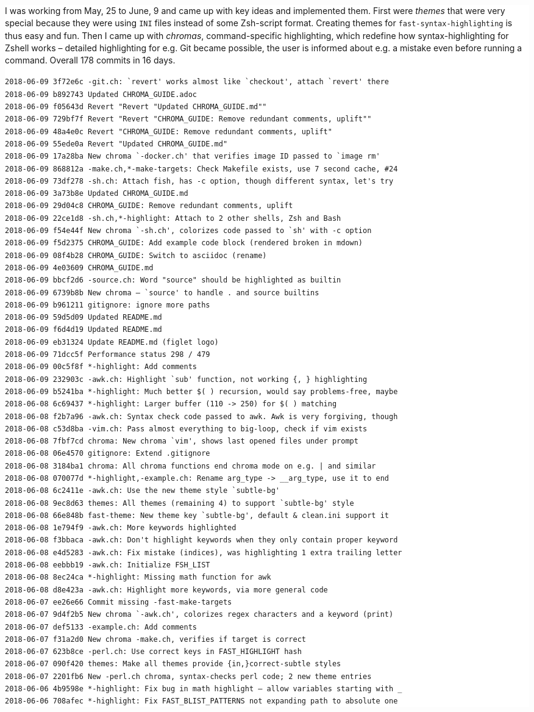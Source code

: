 I was working from May, 25 to June, 9 and came up with key ideas and implemented them. First were _themes_
that were very special because they were using `INI` files instead of some Zsh-script format. Creating themes
for `fast-syntax-highlighting` is thus easy and fun. Then I came up with _chromas_, command-specific
highlighting, which redefine how syntax-highlighting for Zshell works – detailed highlighting for e.g. Git
became possible, the user is informed about e.g. a mistake even before running a command. Overall 178 commits
in 16 days.

```
2018-06-09 3f72e6c -git.ch: `revert' works almost like `checkout', attach `revert' there
2018-06-09 b892743 Updated CHROMA_GUIDE.adoc
2018-06-09 f05643d Revert "Revert "Updated CHROMA_GUIDE.md""
2018-06-09 729bf7f Revert "Revert "CHROMA_GUIDE: Remove redundant comments, uplift""
2018-06-09 48a4e0c Revert "CHROMA_GUIDE: Remove redundant comments, uplift"
2018-06-09 55ede0a Revert "Updated CHROMA_GUIDE.md"
2018-06-09 17a28ba New chroma `-docker.ch' that verifies image ID passed to `image rm'
2018-06-09 868812a -make.ch,*-make-targets: Check Makefile exists, use 7 second cache, #24
2018-06-09 73df278 -sh.ch: Attach fish, has -c option, though different syntax, let's try
2018-06-09 3a73b8e Updated CHROMA_GUIDE.md
2018-06-09 29d04c8 CHROMA_GUIDE: Remove redundant comments, uplift
2018-06-09 22ce1d8 -sh.ch,*-highlight: Attach to 2 other shells, Zsh and Bash
2018-06-09 f54e44f New chroma `-sh.ch', colorizes code passed to `sh' with -c option
2018-06-09 f5d2375 CHROMA_GUIDE: Add example code block (rendered broken in mdown)
2018-06-09 08f4b28 CHROMA_GUIDE: Switch to asciidoc (rename)
2018-06-09 4e03609 CHROMA_GUIDE.md
2018-06-09 bbcf2d6 -source.ch: Word "source" should be highlighted as builtin
2018-06-09 6739b8b New chroma – `source' to handle . and source builtins
2018-06-09 b961211 gitignore: ignore more paths
2018-06-09 59d5d09 Updated README.md
2018-06-09 f6d4d19 Updated README.md
2018-06-09 eb31324 Update README.md (figlet logo)
2018-06-09 71dcc5f Performance status 298 / 479
2018-06-09 00c5f8f *-highlight: Add comments
2018-06-09 232903c -awk.ch: Highlight `sub' function, not working {, } highlighting
2018-06-09 b5241ba *-highlight: Much better $( ) recursion, would say problems-free, maybe
2018-06-08 6c69437 *-highlight: Larger buffer (110 -> 250) for $( ) matching
2018-06-08 f2b7a96 -awk.ch: Syntax check code passed to awk. Awk is very forgiving, though
2018-06-08 c53d8ba -vim.ch: Pass almost everything to big-loop, check if vim exists
2018-06-08 7fbf7cd chroma: New chroma `vim', shows last opened files under prompt
2018-06-08 06e4570 gitignore: Extend .gitignore
2018-06-08 3184ba1 chroma: All chroma functions end chroma mode on e.g. | and similar
2018-06-08 070077d *-highlight,-example.ch: Rename arg_type -> __arg_type, use it to end
2018-06-08 6c2411e -awk.ch: Use the new theme style `subtle-bg'
2018-06-08 9ec8d63 themes: All themes (remaining 4) to support `subtle-bg' style
2018-06-08 66e848b fast-theme: New theme key `subtle-bg', default & clean.ini support it
2018-06-08 1e794f9 -awk.ch: More keywords highlighted
2018-06-08 f3bbaca -awk.ch: Don't highlight keywords when they only contain proper keyword
2018-06-08 e4d5283 -awk.ch: Fix mistake (indices), was highlighting 1 extra trailing letter
2018-06-08 eebbb19 -awk.ch: Initialize FSH_LIST
2018-06-08 8ec24ca *-highlight: Missing math function for awk
2018-06-08 d8e423a -awk.ch: Highlight more keywords, via more general code
2018-06-07 ee26e66 Commit missing -fast-make-targets
2018-06-07 9d4f2b5 New chroma `-awk.ch', colorizes regex characters and a keyword (print)
2018-06-07 def5133 -example.ch: Add comments
2018-06-07 f31a2d0 New chroma -make.ch, verifies if target is correct
2018-06-07 623b8ce -perl.ch: Use correct keys in FAST_HIGHLIGHT hash
2018-06-07 090f420 themes: Make all themes provide {in,}correct-subtle styles
2018-06-07 2201fb6 New -perl.ch chroma, syntax-checks perl code; 2 new theme entries
2018-06-06 4b9598e *-highlight: Fix bug in math highlight – allow variables starting with _
2018-06-06 708afec *-highlight: Fix FAST_BLIST_PATTERNS not expanding path to absolute one
```